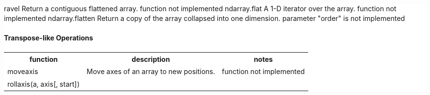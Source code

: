</tr>

<tr>

<td>ravel</td>

<td>Return a contiguous flattened array.</td>

<td>function not implemented</td>

</tr>

<tr>

<td>ndarray.flat</td>

<td>A 1-D iterator over the array.</td>

<td>function not implemented</td>

</tr>

<tr>

<td>ndarray.flatten</td>

<td>Return a copy of the array collapsed into one dimension.</td>

<td>parameter "order" is not implemented</td>

</tr>

</tbody>

</table>

#### Transpose-like Operations

<table>

<tbody>

<tr>

<th>function</th>

<th>description</th>

<th>notes</th>

</tr>

<tr>

<td>moveaxis</td>

<td>Move axes of an array to new positions.</td>

<td>function not implemented</td>

</tr>

<tr>

<td>rollaxis(a, axis[, start])</td>
